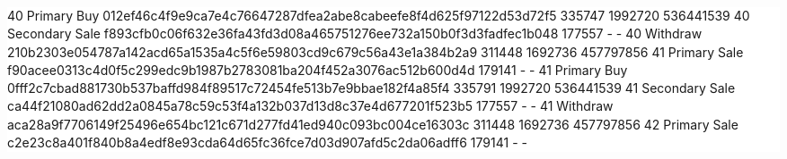 <tr>
<td>40</td>
<td>Primary Buy</td>
<td>012ef46c4f9e9ca7e4c76647287dfea2abe8cabeefe8f4d625f97122d53d72f5</td>
<td>335747</td>
<td>1992720</td>
<td>536441539</td>
</tr>
<tr>
<td>40</td>
<td>Secondary Sale</td>
<td>f893cfb0c06f632e36fa43fd3d08a465751276ee732a150b0f3d3fadfec1b048</td>
<td>177557</td>
<td>-</td>
<td>-</td>
</tr>
<tr>
<td>40</td>
<td>Withdraw</td>
<td>210b2303e054787a142acd65a1535a4c5f6e59803cd9c679c56a43e1a384b2a9</td>
<td>311448</td>
<td>1692736</td>
<td>457797856</td>
</tr>
<tr>
<td>41</td>
<td>Primary Sale</td>
<td>f90acee0313c4d0f5c299edc9b1987b2783081ba204f452a3076ac512b600d4d</td>
<td>179141</td>
<td>-</td>
<td>-</td>
</tr>
<tr>
<td>41</td>
<td>Primary Buy</td>
<td>0fff2c7cbad881730b537baffd984f89517c72454fe513b7e9bbae182f4a85f4</td>
<td>335791</td>
<td>1992720</td>
<td>536441539</td>
</tr>
<tr>
<td>41</td>
<td>Secondary Sale</td>
<td>ca44f21080ad62dd2a0845a78c59c53f4a132b037d13d8c37e4d677201f523b5</td>
<td>177557</td>
<td>-</td>
<td>-</td>
</tr>
<tr>
<td>41</td>
<td>Withdraw</td>
<td>aca28a9f7706149f25496e654bc121c671d277fd41ed940c093bc004ce16303c</td>
<td>311448</td>
<td>1692736</td>
<td>457797856</td>
</tr>
<tr>
<td>42</td>
<td>Primary Sale</td>
<td>c2e23c8a401f840b8a4edf8e93cda64d65fc36fce7d03d907afd5c2da06adff6</td>
<td>179141</td>
<td>-</td>
<td>-</td>
</tr>